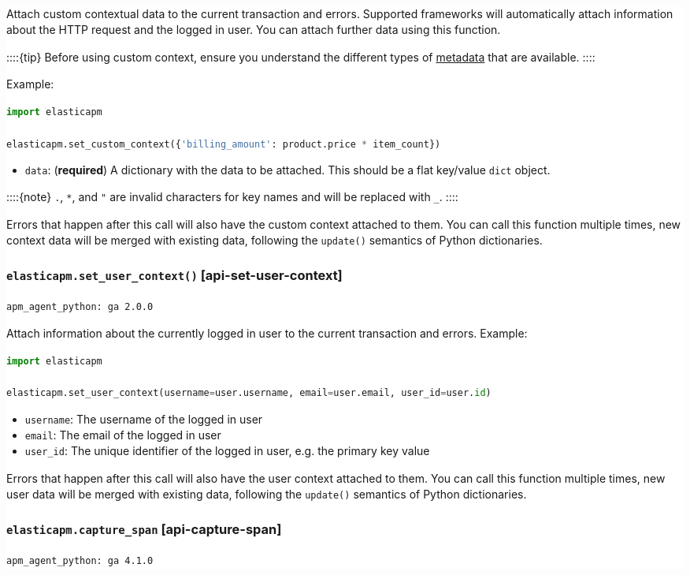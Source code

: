Attach custom contextual data to the current transaction and errors. Supported frameworks will automatically attach information about the HTTP request and the logged in user. You can attach further data using this function.

::::{tip}
Before using custom context, ensure you understand the different types of [metadata](docs-content://solutions/observability/apm/metadata.md) that are available.
::::


Example:

```python
import elasticapm

elasticapm.set_custom_context({'billing_amount': product.price * item_count})
```

* `data`: (**required**) A dictionary with the data to be attached. This should be a flat key/value `dict` object.

::::{note}
`.`, `*`, and `"` are invalid characters for key names and will be replaced with `_`.
::::


Errors that happen after this call will also have the custom context attached to them. You can call this function multiple times, new context data will be merged with existing data, following the `update()` semantics of Python dictionaries.


### `elasticapm.set_user_context()` [api-set-user-context]

```{applies_to}
apm_agent_python: ga 2.0.0
```

Attach information about the currently logged in user to the current transaction and errors. Example:

```python
import elasticapm

elasticapm.set_user_context(username=user.username, email=user.email, user_id=user.id)
```

* `username`: The username of the logged in user
* `email`: The email of the logged in user
* `user_id`: The unique identifier of the logged in user, e.g. the primary key value

Errors that happen after this call will also have the user context attached to them. You can call this function multiple times, new user data will be merged with existing data, following the `update()` semantics of Python dictionaries.


### `elasticapm.capture_span` [api-capture-span]

```{applies_to}
apm_agent_python: ga 4.1.0
```
